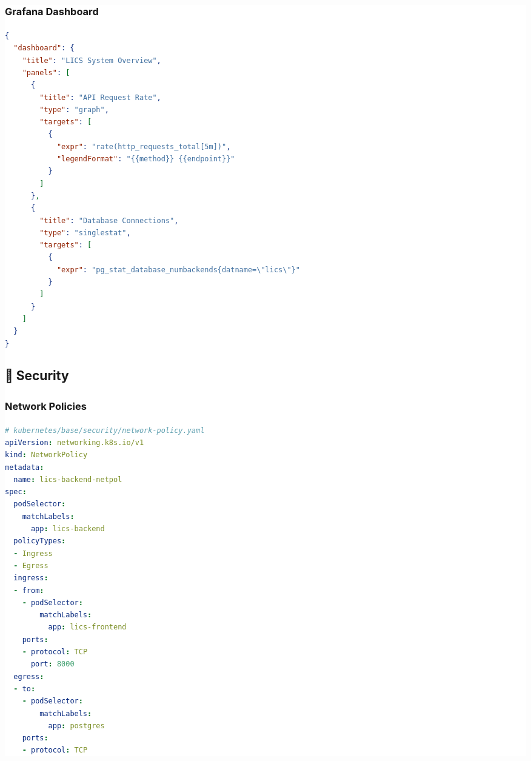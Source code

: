 ### Grafana Dashboard

```json
{
  "dashboard": {
    "title": "LICS System Overview",
    "panels": [
      {
        "title": "API Request Rate",
        "type": "graph",
        "targets": [
          {
            "expr": "rate(http_requests_total[5m])",
            "legendFormat": "{{method}} {{endpoint}}"
          }
        ]
      },
      {
        "title": "Database Connections",
        "type": "singlestat",
        "targets": [
          {
            "expr": "pg_stat_database_numbackends{datname=\"lics\"}"
          }
        ]
      }
    ]
  }
}
```

## 🔐 Security

### Network Policies

```yaml
# kubernetes/base/security/network-policy.yaml
apiVersion: networking.k8s.io/v1
kind: NetworkPolicy
metadata:
  name: lics-backend-netpol
spec:
  podSelector:
    matchLabels:
      app: lics-backend
  policyTypes:
  - Ingress
  - Egress
  ingress:
  - from:
    - podSelector:
        matchLabels:
          app: lics-frontend
    ports:
    - protocol: TCP
      port: 8000
  egress:
  - to:
    - podSelector:
        matchLabels:
          app: postgres
    ports:
    - protocol: TCP
```